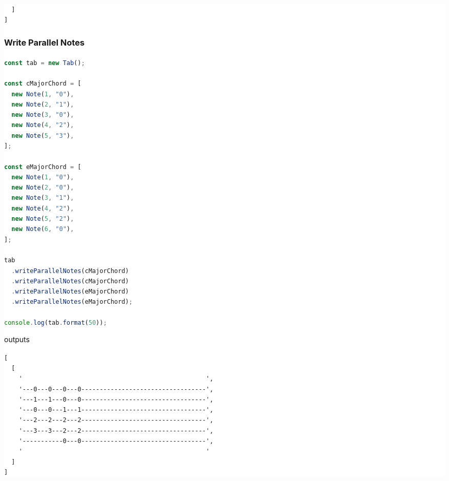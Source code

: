 ```
  ]
]
```

### Write Parallel Notes
```js
const tab = new Tab();

const cMajorChord = [
  new Note(1, "0"),
  new Note(2, "1"),
  new Note(3, "0"),
  new Note(4, "2"),
  new Note(5, "3"),
];

const eMajorChord = [
  new Note(1, "0"),
  new Note(2, "0"),
  new Note(3, "1"),
  new Note(4, "2"),
  new Note(5, "2"),
  new Note(6, "0"),
];

tab
  .writeParallelNotes(cMajorChord)
  .writeParallelNotes(cMajorChord)
  .writeParallelNotes(eMajorChord)
  .writeParallelNotes(eMajorChord);

console.log(tab.format(50));
```
outputs
```
[
  [
    '                                                  ',
    '---0---0---0---0----------------------------------',
    '---1---1---0---0----------------------------------',
    '---0---0---1---1----------------------------------',
    '---2---2---2---2----------------------------------',
    '---3---3---2---2----------------------------------',
    '-----------0---0----------------------------------',
    '                                                  '
  ]
]
```